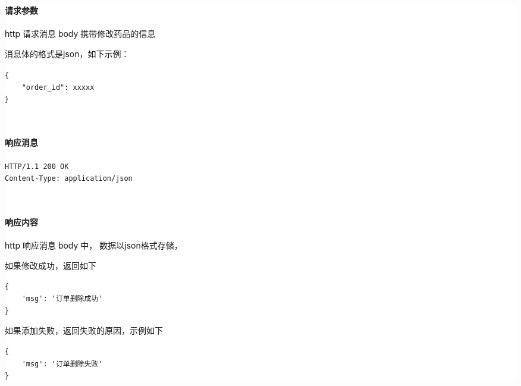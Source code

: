 #### 请求参数
http 请求消息 body 携带修改药品的信息

消息体的格式是json，如下示例：
```
{
    "order_id": xxxxx
}
```
<br>

#### 响应消息
```
HTTP/1.1 200 OK
Content-Type: application/json
```
<br>

#### 响应内容
http 响应消息 body 中， 数据以json格式存储，

如果修改成功，返回如下
```
{
    'msg': '订单删除成功'
}
```
如果添加失败，返回失败的原因，示例如下
```
{
    'msg': '订单删除失败'
}
```
